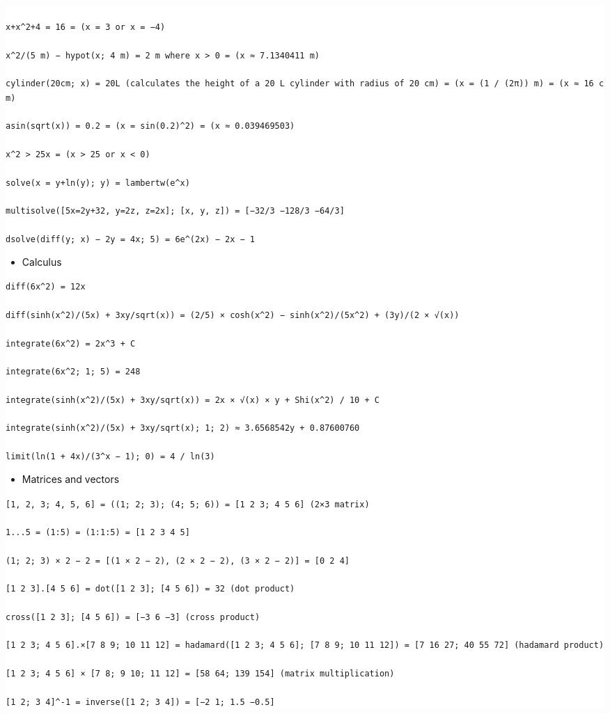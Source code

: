 ```

x+x^2+4 = 16 = (x = 3 or x = −4)

x^2/(5 m) − hypot(x; 4 m) = 2 m where x > 0 = (x ≈ 7.1340411 m)

cylinder(20cm; x) = 20L (calculates the height of a 20 L cylinder with radius of 20 cm) = (x = (1 / (2π)) m) = (x ≈ 16 cm)

asin(sqrt(x)) = 0.2 = (x = sin(0.2)^2) = (x ≈ 0.039469503)

x^2 > 25x = (x > 25 or x < 0)

solve(x = y+ln(y); y) = lambertw(e^x)

multisolve([5x=2y+32, y=2z, z=2x]; [x, y, z]) = [−32/3 −128/3 −64/3]

dsolve(diff(y; x) − 2y = 4x; 5) = 6e^(2x) − 2x − 1

```

- Calculus
```
diff(6x^2) = 12x

diff(sinh(x^2)/(5x) + 3xy/sqrt(x)) = (2/5) × cosh(x^2) − sinh(x^2)/(5x^2) + (3y)/(2 × √(x))

integrate(6x^2) = 2x^3 + C

integrate(6x^2; 1; 5) = 248

integrate(sinh(x^2)/(5x) + 3xy/sqrt(x)) = 2x × √(x) × y + Shi(x^2) / 10 + C

integrate(sinh(x^2)/(5x) + 3xy/sqrt(x); 1; 2) ≈ 3.6568542y + 0.87600760

limit(ln(1 + 4x)/(3^x − 1); 0) = 4 / ln(3)
```

- Matrices and vectors

```
[1, 2, 3; 4, 5, 6] = ((1; 2; 3); (4; 5; 6)) = [1 2 3; 4 5 6] (2×3 matrix)

1...5 = (1:5) = (1:1:5) = [1 2 3 4 5]

(1; 2; 3) × 2 − 2 = [(1 × 2 − 2), (2 × 2 − 2), (3 × 2 − 2)] = [0 2 4]

[1 2 3].[4 5 6] = dot([1 2 3]; [4 5 6]) = 32 (dot product)

cross([1 2 3]; [4 5 6]) = [−3 6 −3] (cross product)

[1 2 3; 4 5 6].×[7 8 9; 10 11 12] = hadamard([1 2 3; 4 5 6]; [7 8 9; 10 11 12]) = [7 16 27; 40 55 72] (hadamard product)

[1 2 3; 4 5 6] × [7 8; 9 10; 11 12] = [58 64; 139 154] (matrix multiplication)

[1 2; 3 4]^-1 = inverse([1 2; 3 4]) = [−2 1; 1.5 −0.5]
```
